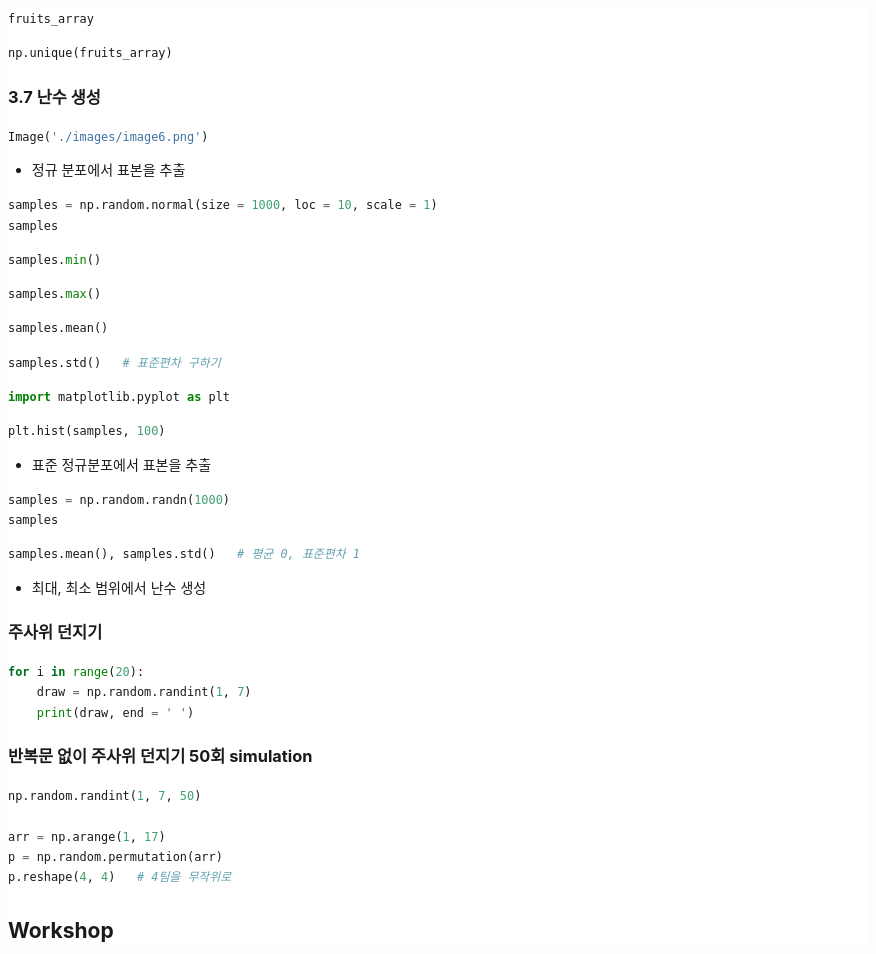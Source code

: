 ```py
fruits_array
```
```py
np.unique(fruits_array)
```
### 3.7 난수 생성
```py
Image('./images/image6.png')
```
- 정규 분포에서 표본을 추출
```py
samples = np.random.normal(size = 1000, loc = 10, scale = 1)
samples
```
```py
samples.min()
```
```py
samples.max()
```
```py
samples.mean()
```
```py
samples.std()   # 표준편차 구하기
```
```py
import matplotlib.pyplot as plt
```
```py
plt.hist(samples, 100)
```
- 표준 정규분포에서 표본을 추출
```py
samples = np.random.randn(1000)
samples
```
```py
samples.mean(), samples.std()   # 평균 0, 표준편차 1
```
- 최대, 최소 범위에서 난수 생성

### 주사위 던지기 
```py
for i in range(20):
    draw = np.random.randint(1, 7)
    print(draw, end = ' ')
```
### 반복문 없이 주사위 던지기 50회 simulation
```py
np.random.randint(1, 7, 50)

arr = np.arange(1, 17)
p = np.random.permutation(arr)
p.reshape(4, 4)   # 4팀을 무작위로
```
## Workshop 
